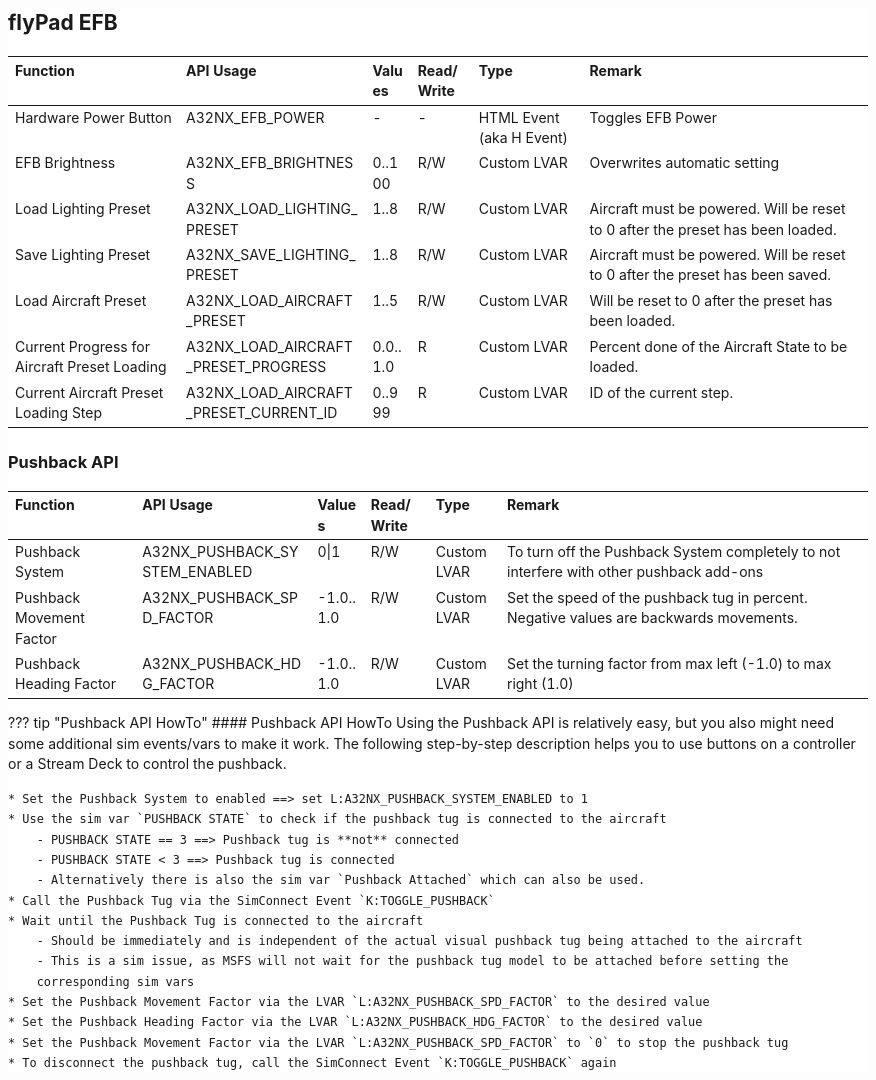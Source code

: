 ## flyPad EFB

| Function                                     | API Usage                             | Values    | Read/Write | Type                     | Remark                                                                                 |
|:---------------------------------------------|:--------------------------------------|:----------|:-----------|:-------------------------|:---------------------------------------------------------------------------------------|
| Hardware Power Button                        | A32NX_EFB_POWER                       | -         | -          | HTML Event (aka H Event) | Toggles EFB Power                                                                      |
| EFB Brightness                               | A32NX_EFB_BRIGHTNESS                  | 0..100    | R/W        | Custom LVAR              | Overwrites automatic setting                                                           |
| Load Lighting Preset                         | A32NX_LOAD_LIGHTING_PRESET            | 1..8      | R/W        | Custom LVAR              | Aircraft must be powered. Will be reset to 0 after the preset has been loaded.         |
| Save Lighting Preset                         | A32NX_SAVE_LIGHTING_PRESET            | 1..8      | R/W        | Custom LVAR              | Aircraft must be powered. Will be reset to 0 after the preset has been saved.          |
| Load Aircraft Preset                         | A32NX_LOAD_AIRCRAFT_PRESET            | 1..5      | R/W        | Custom LVAR              | Will be reset to 0 after the preset has been loaded.                                   |
| Current Progress for Aircraft Preset Loading | A32NX_LOAD_AIRCRAFT_PRESET_PROGRESS   | 0.0..1.0  | R          | Custom LVAR              | Percent done of the Aircraft State to be loaded.                                       |
| Current Aircraft Preset Loading Step         | A32NX_LOAD_AIRCRAFT_PRESET_CURRENT_ID | 0..999    | R          | Custom LVAR              | ID of the current step.                                                                |

### Pushback API

| Function                 | API Usage                     | Values    | Read/Write | Type        | Remark                                                                                  |
|:-------------------------|:------------------------------|:----------|:-----------|:------------|:----------------------------------------------------------------------------------------|
| Pushback System          | A32NX_PUSHBACK_SYSTEM_ENABLED | 0&#124;1  | R/W        | Custom LVAR | To turn off the Pushback System completely to not interfere with other pushback add-ons |
| Pushback Movement Factor | A32NX_PUSHBACK_SPD_FACTOR     | -1.0..1.0 | R/W        | Custom LVAR | Set the speed of the pushback tug in percent. Negative values are backwards movements.  |
| Pushback Heading Factor  | A32NX_PUSHBACK_HDG_FACTOR     | -1.0..1.0 | R/W        | Custom LVAR | Set the turning factor from max left (-1.0) to max right (1.0)                          |

??? tip "Pushback API HowTo"
    #### Pushback API HowTo
    Using the Pushback API is relatively easy, but you also might need some additional sim events/vars to make it work. 
    The following step-by-step description helps you to use buttons on a controller or a Stream Deck to control the 
    pushback.  

    * Set the Pushback System to enabled ==> set L:A32NX_PUSHBACK_SYSTEM_ENABLED to 1
    * Use the sim var `PUSHBACK STATE` to check if the pushback tug is connected to the aircraft
        - PUSHBACK STATE == 3 ==> Pushback tug is **not** connected
        - PUSHBACK STATE < 3 ==> Pushback tug is connected
        - Alternatively there is also the sim var `Pushback Attached` which can also be used.
    * Call the Pushback Tug via the SimConnect Event `K:TOGGLE_PUSHBACK`
    * Wait until the Pushback Tug is connected to the aircraft
        - Should be immediately and is independent of the actual visual pushback tug being attached to the aircraft 
        - This is a sim issue, as MSFS will not wait for the pushback tug model to be attached before setting the 
        corresponding sim vars
    * Set the Pushback Movement Factor via the LVAR `L:A32NX_PUSHBACK_SPD_FACTOR` to the desired value
    * Set the Pushback Heading Factor via the LVAR `L:A32NX_PUSHBACK_HDG_FACTOR` to the desired value
    * Set the Pushback Movement Factor via the LVAR `L:A32NX_PUSHBACK_SPD_FACTOR` to `0` to stop the pushback tug
    * To disconnect the pushback tug, call the SimConnect Event `K:TOGGLE_PUSHBACK` again
